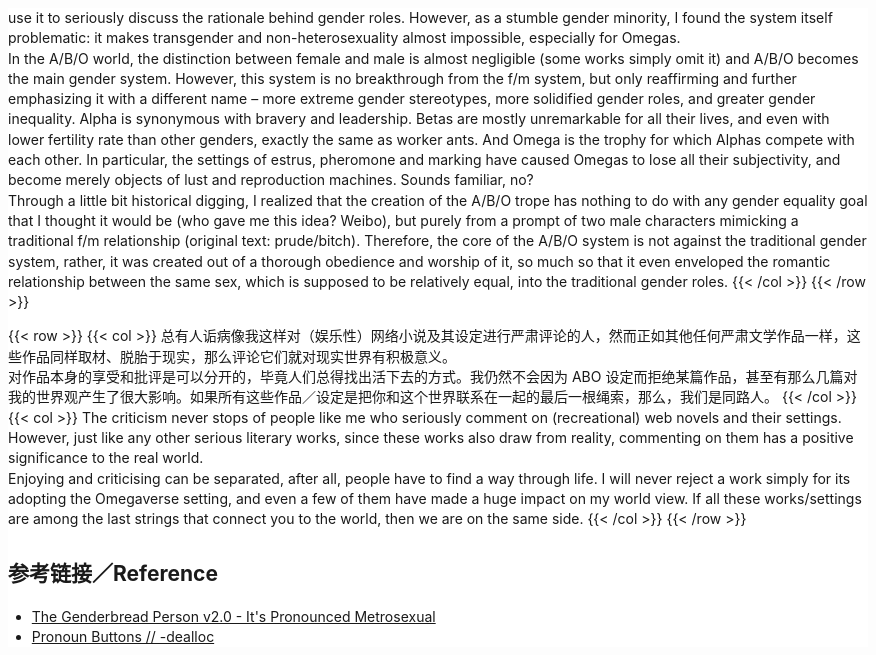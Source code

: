 use it to seriously discuss the rationale behind gender roles. However,
as a stumble gender minority, I found the system itself problematic: it
makes transgender and non-heterosexuality almost impossible, especially
for Omegas.  
In the A/B/O world, the distinction between female and male is almost
negligible (some works simply omit it) and A/B/O becomes the main gender
system. However, this system is no breakthrough from the f/m system, but
only reaffirming and further emphasizing it with a different name – more
extreme gender stereotypes, more solidified gender roles, and greater
gender inequality. Alpha is synonymous with bravery and leadership.
Betas are mostly unremarkable for all their lives, and even with lower
fertility rate than other genders, exactly the same as worker ants. And
Omega is the trophy for which Alphas compete with each other. In
particular, the settings of estrus, pheromone and marking have caused
Omegas to lose all their subjectivity, and become merely objects of lust
and reproduction machines. Sounds familiar, no?  
Through a little bit historical digging, I realized that the creation of
the A/B/O trope has nothing to do with any gender equality goal that I
thought it would be (who gave me this idea? Weibo), but purely from a
prompt of two male characters mimicking a traditional f/m relationship
(original text: prude/bitch). Therefore, the core of the A/B/O system is
not against the traditional gender system, rather, it was created out of
a thorough obedience and worship of it, so much so that it even
enveloped the romantic relationship between the same sex, which is
supposed to be relatively equal, into the traditional gender roles.
{{< /col >}}
{{< /row >}}

{{< row >}}
{{< col >}}
总有人诟病像我这样对（娱乐性）网络小说及其设定进行严肃评论的人，然而正如其他任何严肃文学作品一样，这些作品同样取材、脱胎于现实，那么评论它们就对现实世界有积极意义。  
对作品本身的享受和批评是可以分开的，毕竟人们总得找出活下去的方式。我仍然不会因为 ABO 设定而拒绝某篇作品，甚至有那么几篇对我的世界观产生了很大影响。如果所有这些作品／设定是把你和这个世界联系在一起的最后一根绳索，那么，我们是同路人。
{{< /col >}}
{{< col >}}
The criticism never stops of people like me who seriously comment on
(recreational) web novels and their settings. However, just like any
other serious literary works, since these works also draw from reality,
commenting on them has a positive significance to the real world.  
Enjoying and criticising can be separated, after all, people have to
find a way through life. I will never reject a work simply for its adopting the Omegaverse setting, and even a few of them have made a huge impact on my
world view. If all these works/settings are among the last strings that
connect you to the world, then we are on the same side.
{{< /col >}}
{{< /row >}}

## 参考链接／Reference

- [The Genderbread Person v2.0 - It's Pronounced Metrosexual](https://www.itspronouncedmetrosexual.com/2012/03/the-genderbread-person-v2-0/)
- [Pronoun Buttons // -dealloc](http://belkadan.com/blog/2016/06/Pronoun-Buttons/)
